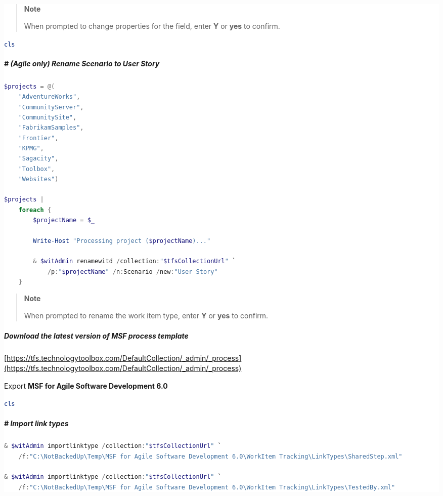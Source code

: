 > **Note**
>
> When prompted to change properties for the field, enter **Y** or **yes** to confirm.

```PowerShell
cls
```

##### # (Agile only) Rename Scenario to User Story

```PowerShell
$projects = @(
    "AdventureWorks",
    "CommunityServer",
    "CommunitySite",
    "FabrikamSamples",
    "Frontier",
    "KPMG",
    "Sagacity",
    "Toolbox",
    "Websites")

$projects |
    foreach {
        $projectName = $_

        Write-Host "Processing project ($projectName)..."

        & $witAdmin renamewitd /collection:"$tfsCollectionUrl" `
            /p:"$projectName" /n:Scenario /new:"User Story"
    }
```

> **Note**
>
> When prompted to rename the work item type, enter **Y** or **yes** to confirm.

##### Download the latest version of MSF process template

[https://tfs.technologytoolbox.com/DefaultCollection/_admin/_process](https://tfs.technologytoolbox.com/DefaultCollection/_admin/_process)

Export **MSF for Agile Software Development 6.0**

```PowerShell
cls
```

##### # Import link types

```PowerShell
& $witAdmin importlinktype /collection:"$tfsCollectionUrl" `
    /f:"C:\NotBackedUp\Temp\MSF for Agile Software Development 6.0\WorkItem Tracking\LinkTypes\SharedStep.xml"

& $witAdmin importlinktype /collection:"$tfsCollectionUrl" `
    /f:"C:\NotBackedUp\Temp\MSF for Agile Software Development 6.0\WorkItem Tracking\LinkTypes\TestedBy.xml"
```
